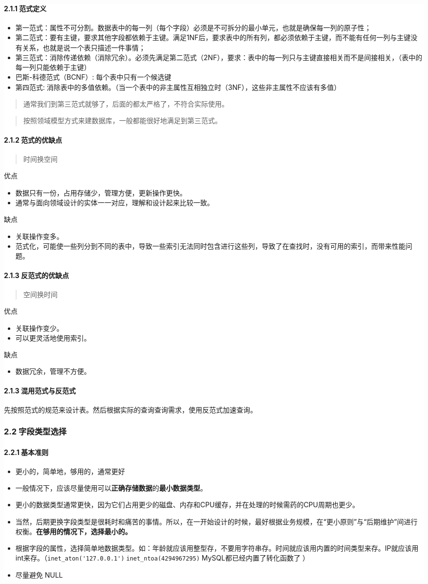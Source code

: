 #### 2.1.1 范式定义
- 第一范式：属性不可分割。数据表中的每一列（每个字段）必须是不可拆分的最小单元，也就是确保每一列的原子性；
- 第二范式：要有主键，要求其他字段都依赖于主键。满足1NF后，要求表中的所有列，都必须依赖于主键，而不能有任何一列与主键没有关系，也就是说一个表只描述一件事情；
- 第三范式：消除传递依赖（消除冗余）。必须先满足第二范式（2NF），要求：表中的每一列只与主键直接相关而不是间接相关，（表中的每一列只能依赖于主键）
- 巴斯-科德范式（BCNF）: 每个表中只有一个候选键
- 第四范式: 消除表中的多值依赖。（当一个表中的非主属性互相独立时（3NF），这些非主属性不应该有多值）

> 通常我们到第三范式就够了，后面的都太严格了，不符合实际使用。

> 按照领域模型方式来建数据库，一般都能很好地满足到第三范式。


#### 2.1.2 范式的优缺点
> 时间换空间

优点
- 数据只有一份，占用存储少，管理方便，更新操作更快。
- 通常与面向领域设计的实体一一对应，理解和设计起来比较一致。

缺点
- 关联操作变多。
- 范式化，可能使一些列分到不同的表中，导致一些索引无法同时包含进行这些列，导致了在查找时，没有可用的索引，而带来性能问题。


#### 2.1.3 反范式的优缺点
> 空间换时间

优点
- 关联操作变少。
- 可以更灵活地使用索引。

缺点
- 数据冗余，管理不方便。

#### 2.1.3 混用范式与反范式
先按照范式的规范来设计表。然后根据实际的查询查询需求，使用反范式加速查询。










### 2.2 字段类型选择

#### 2.2.1 基本准则
- 更小的，简单地，够用的，通常更好

- 一般情况下，应该尽量使用可以**正确存储数据**的**最小数据类型**。

- 更小的数据类型通常更快，因为它们占用更少的磁盘、内存和CPU缓存，并在处理的时候需药的CPU周期也更少。

- 当然，后期更换字段类型是很耗时和痛苦的事情。所以，在一开始设计的时候，最好根据业务规模，在“更小原则”与“后期维护”间进行权衡。**在够用的情况下，选择最小的。**

- 根据字段的属性，选择简单地数据类型。如：年龄就应该用整型存，不要用字符串存。时间就应该用内置的时间类型来存。IP就应该用int来存。（`inet_aton('127.0.0.1')` `inet_ntoa(4294967295)` MySQL都已经内置了转化函数了 ）

- 尽量避免 NULL
